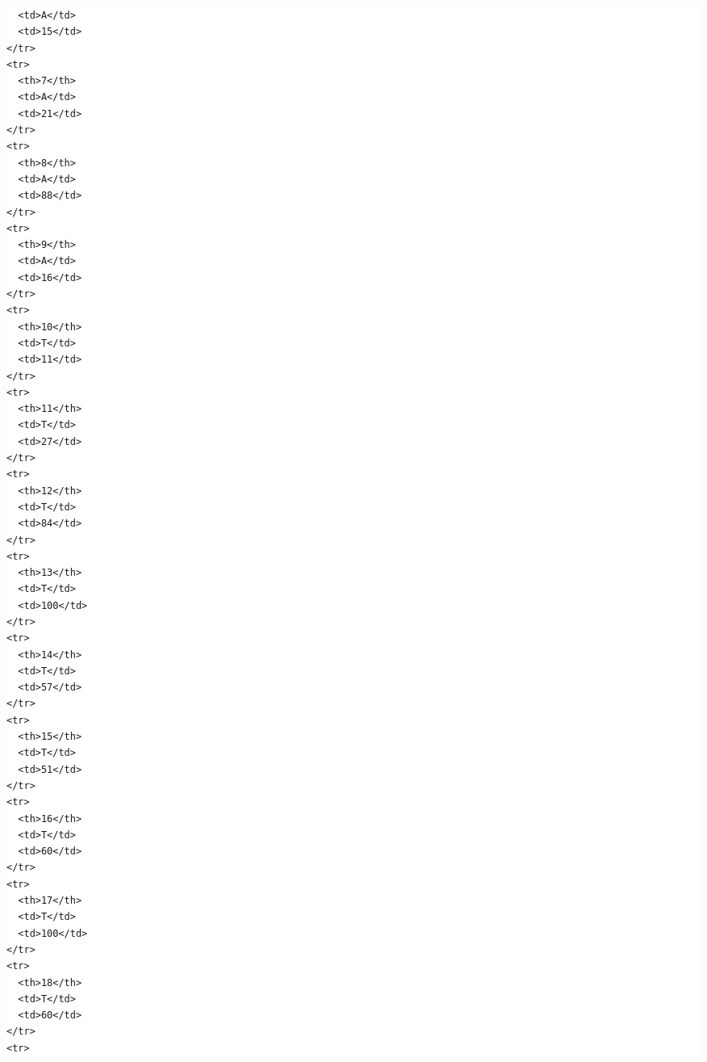       <td>A</td>
      <td>15</td>
    </tr>
    <tr>
      <th>7</th>
      <td>A</td>
      <td>21</td>
    </tr>
    <tr>
      <th>8</th>
      <td>A</td>
      <td>88</td>
    </tr>
    <tr>
      <th>9</th>
      <td>A</td>
      <td>16</td>
    </tr>
    <tr>
      <th>10</th>
      <td>T</td>
      <td>11</td>
    </tr>
    <tr>
      <th>11</th>
      <td>T</td>
      <td>27</td>
    </tr>
    <tr>
      <th>12</th>
      <td>T</td>
      <td>84</td>
    </tr>
    <tr>
      <th>13</th>
      <td>T</td>
      <td>100</td>
    </tr>
    <tr>
      <th>14</th>
      <td>T</td>
      <td>57</td>
    </tr>
    <tr>
      <th>15</th>
      <td>T</td>
      <td>51</td>
    </tr>
    <tr>
      <th>16</th>
      <td>T</td>
      <td>60</td>
    </tr>
    <tr>
      <th>17</th>
      <td>T</td>
      <td>100</td>
    </tr>
    <tr>
      <th>18</th>
      <td>T</td>
      <td>60</td>
    </tr>
    <tr>